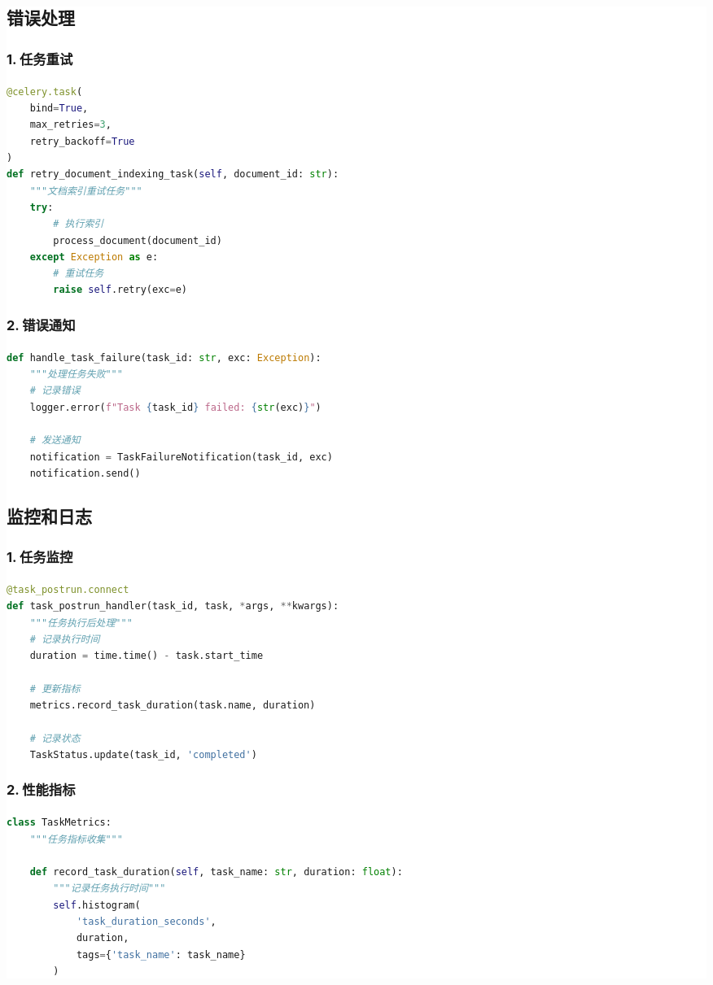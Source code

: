 ## 错误处理

### 1. 任务重试
```python
@celery.task(
    bind=True,
    max_retries=3,
    retry_backoff=True
)
def retry_document_indexing_task(self, document_id: str):
    """文档索引重试任务"""
    try:
        # 执行索引
        process_document(document_id)
    except Exception as e:
        # 重试任务
        raise self.retry(exc=e)
```

### 2. 错误通知
```python
def handle_task_failure(task_id: str, exc: Exception):
    """处理任务失败"""
    # 记录错误
    logger.error(f"Task {task_id} failed: {str(exc)}")
    
    # 发送通知
    notification = TaskFailureNotification(task_id, exc)
    notification.send()
```

## 监控和日志

### 1. 任务监控
```python
@task_postrun.connect
def task_postrun_handler(task_id, task, *args, **kwargs):
    """任务执行后处理"""
    # 记录执行时间
    duration = time.time() - task.start_time
    
    # 更新指标
    metrics.record_task_duration(task.name, duration)
    
    # 记录状态
    TaskStatus.update(task_id, 'completed')
```

### 2. 性能指标
```python
class TaskMetrics:
    """任务指标收集"""
    
    def record_task_duration(self, task_name: str, duration: float):
        """记录任务执行时间"""
        self.histogram(
            'task_duration_seconds',
            duration,
            tags={'task_name': task_name}
        )
```
